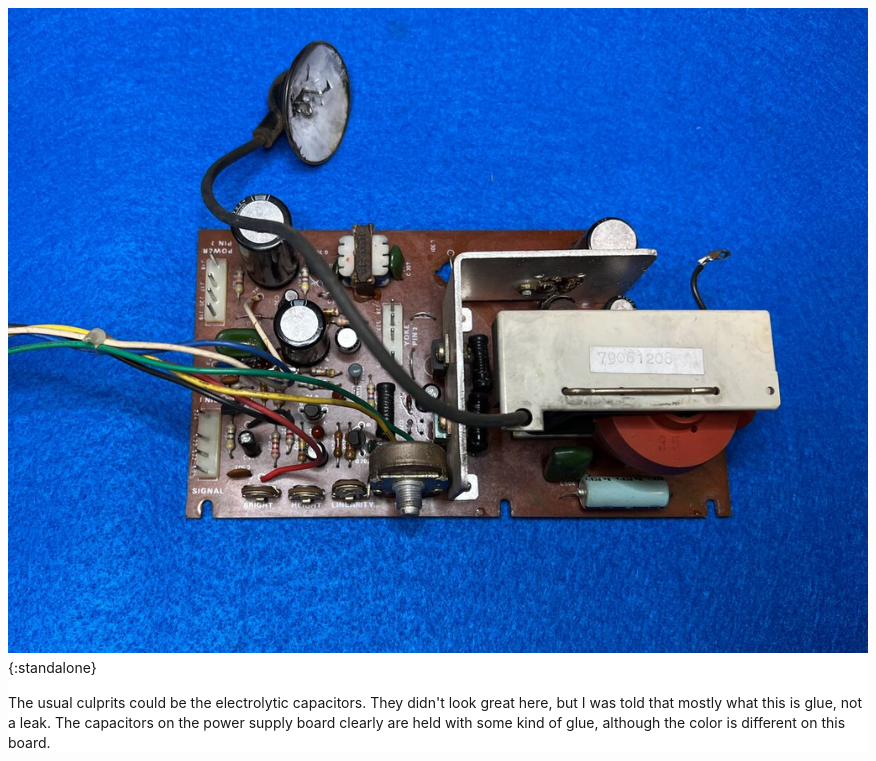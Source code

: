 ![The video control board](/assets/posts/televideo-912/2x/IMG_3157.jpg){:standalone}

The usual culprits could be the electrolytic capacitors. They didn't look great here, but I was told that mostly what this is glue, not a leak. The capacitors on the power supply board clearly are held with some kind of glue, although the color is different on this board.

